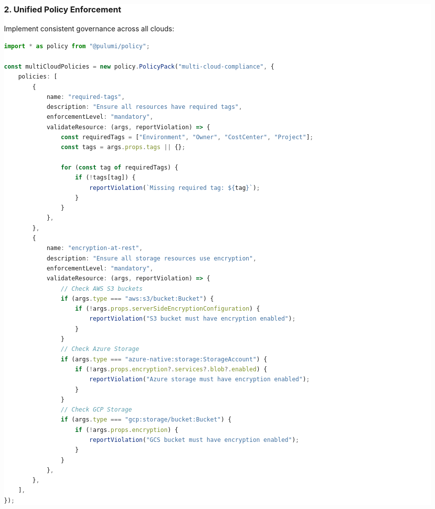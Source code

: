 ```python
```

### 2. Unified Policy Enforcement

Implement consistent governance across all clouds:

```typescript
import * as policy from "@pulumi/policy";

const multiCloudPolicies = new policy.PolicyPack("multi-cloud-compliance", {
    policies: [
        {
            name: "required-tags",
            description: "Ensure all resources have required tags",
            enforcementLevel: "mandatory",
            validateResource: (args, reportViolation) => {
                const requiredTags = ["Environment", "Owner", "CostCenter", "Project"];
                const tags = args.props.tags || {};

                for (const tag of requiredTags) {
                    if (!tags[tag]) {
                        reportViolation(`Missing required tag: ${tag}`);
                    }
                }
            },
        },
        {
            name: "encryption-at-rest",
            description: "Ensure all storage resources use encryption",
            enforcementLevel: "mandatory",
            validateResource: (args, reportViolation) => {
                // Check AWS S3 buckets
                if (args.type === "aws:s3/bucket:Bucket") {
                    if (!args.props.serverSideEncryptionConfiguration) {
                        reportViolation("S3 bucket must have encryption enabled");
                    }
                }
                // Check Azure Storage
                if (args.type === "azure-native:storage:StorageAccount") {
                    if (!args.props.encryption?.services?.blob?.enabled) {
                        reportViolation("Azure storage must have encryption enabled");
                    }
                }
                // Check GCP Storage
                if (args.type === "gcp:storage/bucket:Bucket") {
                    if (!args.props.encryption) {
                        reportViolation("GCS bucket must have encryption enabled");
                    }
                }
            },
        },
    ],
});
```
